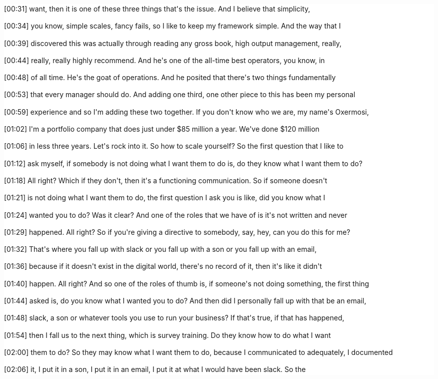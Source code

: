 [00:31] want, then it is one of these three things that's the issue. And I believe that simplicity,

[00:34] you know, simple scales, fancy fails, so I like to keep my framework simple. And the way that I

[00:39] discovered this was actually through reading any gross book, high output management, really,

[00:44] really, really highly recommend. And he's one of the all-time best operators, you know, in

[00:48] of all time. He's the goat of operations. And he posited that there's two things fundamentally

[00:53] that every manager should do. And adding one third, one other piece to this has been my personal

[00:59] experience and so I'm adding these two together. If you don't know who we are, my name's Oxermosi,

[01:02] I'm a portfolio company that does just under $85 million a year. We've done $120 million

[01:06] in less three years. Let's rock into it. So how to scale yourself? So the first question that I like to

[01:12] ask myself, if somebody is not doing what I want them to do is, do they know what I want them to do?

[01:18] All right? Which if they don't, then it's a functioning communication. So if someone doesn't

[01:21] is not doing what I want them to do, the first question I ask you is like, did you know what I

[01:24] wanted you to do? Was it clear? And one of the roles that we have of is it's not written and never

[01:29] happened. All right? So if you're giving a directive to somebody, say, hey, can you do this for me?

[01:32] That's where you fall up with slack or you fall up with a son or you fall up with an email,

[01:36] because if it doesn't exist in the digital world, there's no record of it, then it's like it didn't

[01:40] happen. All right? And so one of the roles of thumb is, if someone's not doing something, the first thing

[01:44] asked is, do you know what I wanted you to do? And then did I personally fall up with that be an email,

[01:48] slack, a son or whatever tools you use to run your business? If that's true, if that has happened,

[01:54] then I fall us to the next thing, which is survey training. Do they know how to do what I want

[02:00] them to do? So they may know what I want them to do, because I communicated to adequately, I documented

[02:06] it, I put it in a son, I put it in an email, I put it at what I would have been slack. So the
